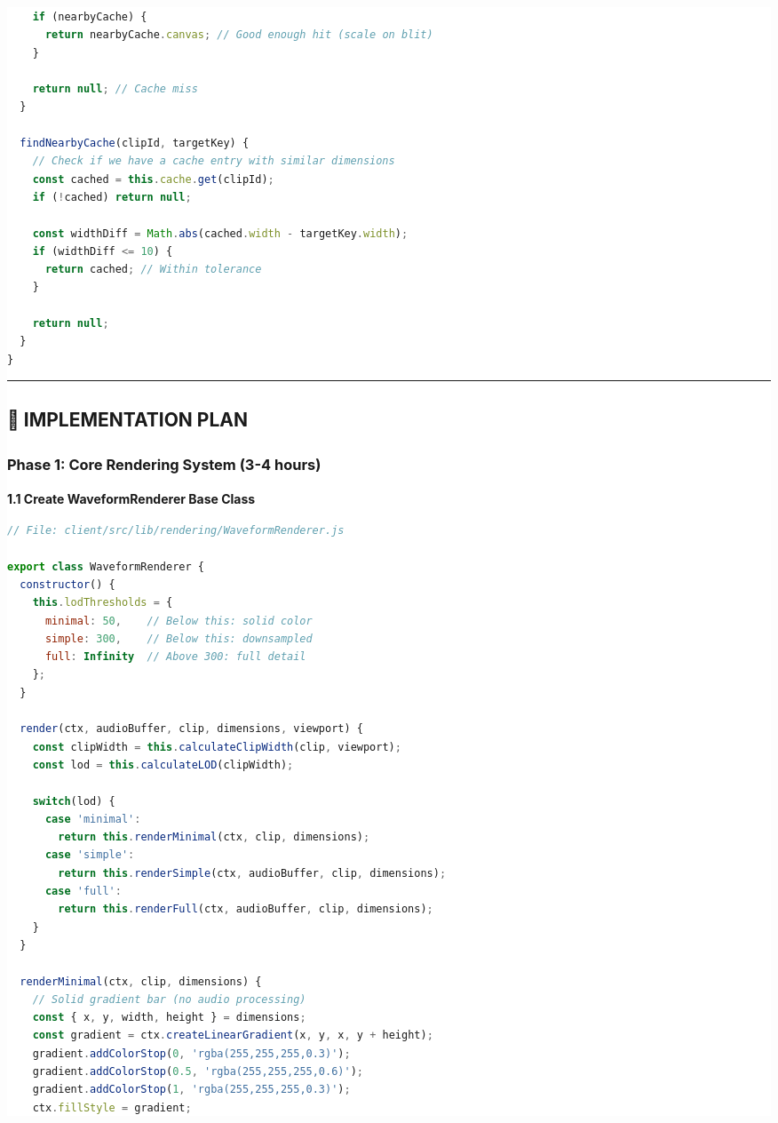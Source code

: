 ```javascript
    if (nearbyCache) {
      return nearbyCache.canvas; // Good enough hit (scale on blit)
    }

    return null; // Cache miss
  }

  findNearbyCache(clipId, targetKey) {
    // Check if we have a cache entry with similar dimensions
    const cached = this.cache.get(clipId);
    if (!cached) return null;

    const widthDiff = Math.abs(cached.width - targetKey.width);
    if (widthDiff <= 10) {
      return cached; // Within tolerance
    }

    return null;
  }
}
```

---

## 🚀 IMPLEMENTATION PLAN

### Phase 1: Core Rendering System (3-4 hours)

**1.1 Create WaveformRenderer Base Class**
```javascript
// File: client/src/lib/rendering/WaveformRenderer.js

export class WaveformRenderer {
  constructor() {
    this.lodThresholds = {
      minimal: 50,    // Below this: solid color
      simple: 300,    // Below this: downsampled
      full: Infinity  // Above 300: full detail
    };
  }

  render(ctx, audioBuffer, clip, dimensions, viewport) {
    const clipWidth = this.calculateClipWidth(clip, viewport);
    const lod = this.calculateLOD(clipWidth);

    switch(lod) {
      case 'minimal':
        return this.renderMinimal(ctx, clip, dimensions);
      case 'simple':
        return this.renderSimple(ctx, audioBuffer, clip, dimensions);
      case 'full':
        return this.renderFull(ctx, audioBuffer, clip, dimensions);
    }
  }

  renderMinimal(ctx, clip, dimensions) {
    // Solid gradient bar (no audio processing)
    const { x, y, width, height } = dimensions;
    const gradient = ctx.createLinearGradient(x, y, x, y + height);
    gradient.addColorStop(0, 'rgba(255,255,255,0.3)');
    gradient.addColorStop(0.5, 'rgba(255,255,255,0.6)');
    gradient.addColorStop(1, 'rgba(255,255,255,0.3)');
    ctx.fillStyle = gradient;
```